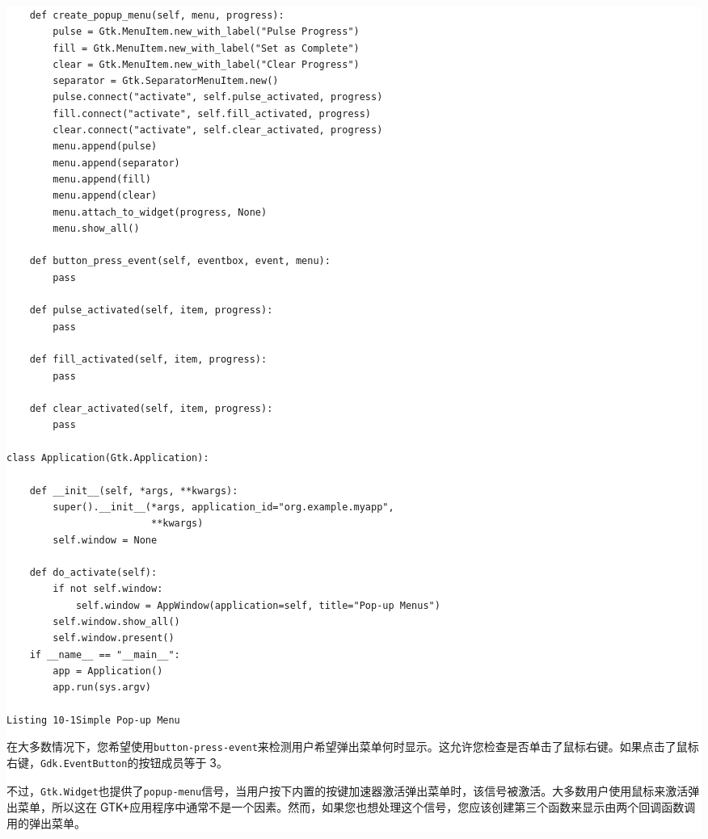 ```
    def create_popup_menu(self, menu, progress):
        pulse = Gtk.MenuItem.new_with_label("Pulse Progress")
        fill = Gtk.MenuItem.new_with_label("Set as Complete")
        clear = Gtk.MenuItem.new_with_label("Clear Progress")
        separator = Gtk.SeparatorMenuItem.new()
        pulse.connect("activate", self.pulse_activated, progress)
        fill.connect("activate", self.fill_activated, progress)
        clear.connect("activate", self.clear_activated, progress)
        menu.append(pulse)
        menu.append(separator)
        menu.append(fill)
        menu.append(clear)
        menu.attach_to_widget(progress, None)
        menu.show_all()

    def button_press_event(self, eventbox, event, menu):
        pass

    def pulse_activated(self, item, progress):
        pass

    def fill_activated(self, item, progress):
        pass

    def clear_activated(self, item, progress):
        pass

class Application(Gtk.Application):

    def __init__(self, *args, **kwargs):
        super().__init__(*args, application_id="org.example.myapp",
                         **kwargs)
        self.window = None

    def do_activate(self):
        if not self.window:
            self.window = AppWindow(application=self, title="Pop-up Menus")
        self.window.show_all()
        self.window.present()
    if __name__ == "__main__":
        app = Application()
        app.run(sys.argv)

Listing 10-1Simple Pop-up Menu

```

在大多数情况下，您希望使用`button-press-event`来检测用户希望弹出菜单何时显示。这允许您检查是否单击了鼠标右键。如果点击了鼠标右键，`Gdk.EventButton`的按钮成员等于 3。

不过，`Gtk.Widget`也提供了`popup-menu`信号，当用户按下内置的按键加速器激活弹出菜单时，该信号被激活。大多数用户使用鼠标来激活弹出菜单，所以这在 GTK+应用程序中通常不是一个因素。然而，如果您也想处理这个信号，您应该创建第三个函数来显示由两个回调函数调用的弹出菜单。
